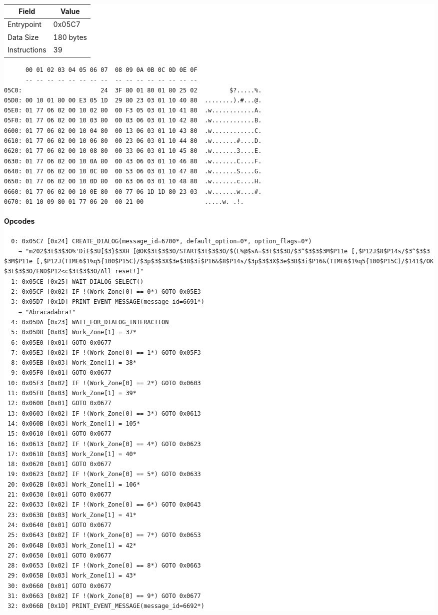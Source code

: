 | Field        | Value     |
|--------------|-----------|
| Entrypoint   | 0x05C7    |
| Data Size    | 180 bytes |
| Instructions | 39        |

```
      00 01 02 03 04 05 06 07  08 09 0A 0B 0C 0D 0E 0F
      -- -- -- -- -- -- -- --  -- -- -- -- -- -- -- --
05C0:                      24  3F 80 01 80 01 80 25 02         $?.....%.
05D0: 00 10 01 80 00 E3 05 1D  29 80 23 03 01 10 40 80  ........).#...@.
05E0: 01 77 06 02 00 10 02 80  00 F3 05 03 01 10 41 80  .w............A.
05F0: 01 77 06 02 00 10 03 80  00 03 06 03 01 10 42 80  .w............B.
0600: 01 77 06 02 00 10 04 80  00 13 06 03 01 10 43 80  .w............C.
0610: 01 77 06 02 00 10 06 80  00 23 06 03 01 10 44 80  .w.......#....D.
0620: 01 77 06 02 00 10 08 80  00 33 06 03 01 10 45 80  .w.......3....E.
0630: 01 77 06 02 00 10 0A 80  00 43 06 03 01 10 46 80  .w.......C....F.
0640: 01 77 06 02 00 10 0C 80  00 53 06 03 01 10 47 80  .w.......S....G.
0650: 01 77 06 02 00 10 0D 80  00 63 06 03 01 10 48 80  .w.......c....H.
0660: 01 77 06 02 00 10 0E 80  00 77 06 1D 1D 80 23 03  .w.......w....#.
0670: 01 10 09 80 01 77 06 20  00 21 00                 .....w. .!.     
```

#### Opcodes

```
  0: 0x05C7 [0x24] CREATE_DIALOG(message_id=6700*, default_option=0*, option_flags=0*)
    → "m202$3t$3$3O%'DiE$3U[$3}$3XH [@OK$3t$3$3O/START$3t$3$3O/$(L%@$sA=$3t$3$3O/$3^$3$3$3M$P11e [,$P12J$8$P14s/$3^$3$3$3M$P11e [,$P12J(TIME6$1%q5{100$P15C)/$3p$3$3X$3e$3B$3i$P16&$8$P14s/$3p$3$3X$3e$3B$3i$P16&(TIME6$1%q5{100$P15C)/$141$/OK$3t$3$3O/END$P12<c$3t$3$3O/All reset!]"
  1: 0x05CE [0x25] WAIT_DIALOG_SELECT()
  2: 0x05CF [0x02] IF !(Work_Zone[0] == 0*) GOTO 0x05E3
  3: 0x05D7 [0x1D] PRINT_EVENT_MESSAGE(message_id=6691*)
    → "Abracadabra!"
  4: 0x05DA [0x23] WAIT_FOR_DIALOG_INTERACTION
  5: 0x05DB [0x03] Work_Zone[1] = 37*
  6: 0x05E0 [0x01] GOTO 0x0677
  7: 0x05E3 [0x02] IF !(Work_Zone[0] == 1*) GOTO 0x05F3
  8: 0x05EB [0x03] Work_Zone[1] = 38*
  9: 0x05F0 [0x01] GOTO 0x0677
 10: 0x05F3 [0x02] IF !(Work_Zone[0] == 2*) GOTO 0x0603
 11: 0x05FB [0x03] Work_Zone[1] = 39*
 12: 0x0600 [0x01] GOTO 0x0677
 13: 0x0603 [0x02] IF !(Work_Zone[0] == 3*) GOTO 0x0613
 14: 0x060B [0x03] Work_Zone[1] = 105*
 15: 0x0610 [0x01] GOTO 0x0677
 16: 0x0613 [0x02] IF !(Work_Zone[0] == 4*) GOTO 0x0623
 17: 0x061B [0x03] Work_Zone[1] = 40*
 18: 0x0620 [0x01] GOTO 0x0677
 19: 0x0623 [0x02] IF !(Work_Zone[0] == 5*) GOTO 0x0633
 20: 0x062B [0x03] Work_Zone[1] = 106*
 21: 0x0630 [0x01] GOTO 0x0677
 22: 0x0633 [0x02] IF !(Work_Zone[0] == 6*) GOTO 0x0643
 23: 0x063B [0x03] Work_Zone[1] = 41*
 24: 0x0640 [0x01] GOTO 0x0677
 25: 0x0643 [0x02] IF !(Work_Zone[0] == 7*) GOTO 0x0653
 26: 0x064B [0x03] Work_Zone[1] = 42*
 27: 0x0650 [0x01] GOTO 0x0677
 28: 0x0653 [0x02] IF !(Work_Zone[0] == 8*) GOTO 0x0663
 29: 0x065B [0x03] Work_Zone[1] = 43*
 30: 0x0660 [0x01] GOTO 0x0677
 31: 0x0663 [0x02] IF !(Work_Zone[0] == 9*) GOTO 0x0677
 32: 0x066B [0x1D] PRINT_EVENT_MESSAGE(message_id=6692*)
```